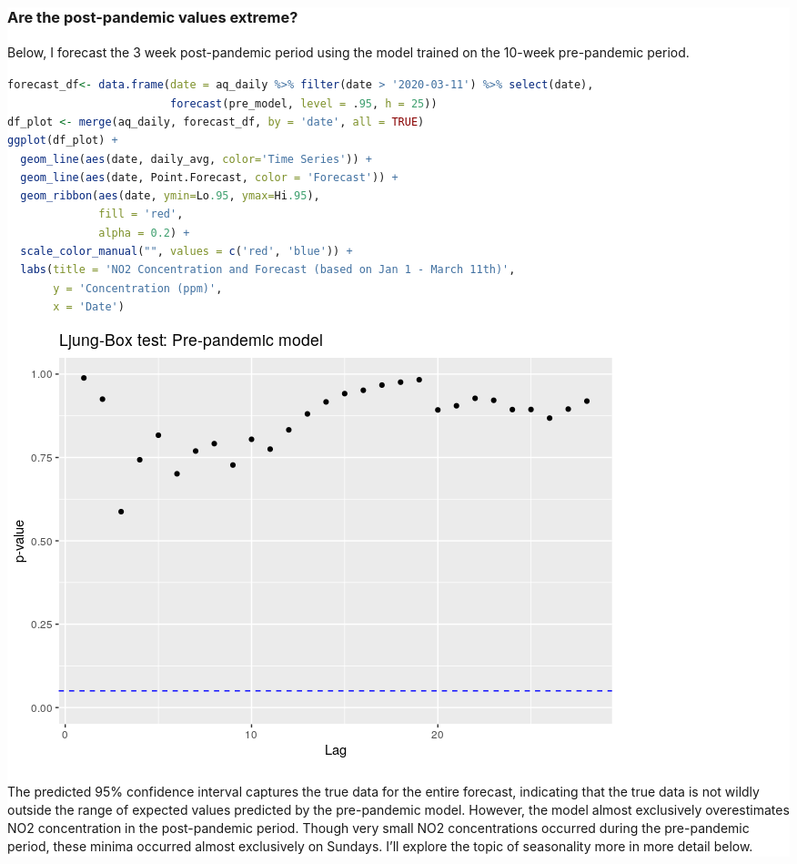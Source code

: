 ### Are the post-pandemic values extreme?

Below, I forecast the 3 week post-pandemic period using the model
trained on the 10-week pre-pandemic
period.

``` r
forecast_df<- data.frame(date = aq_daily %>% filter(date > '2020-03-11') %>% select(date), 
                         forecast(pre_model, level = .95, h = 25))
df_plot <- merge(aq_daily, forecast_df, by = 'date', all = TRUE)
ggplot(df_plot) +
  geom_line(aes(date, daily_avg, color='Time Series')) +
  geom_line(aes(date, Point.Forecast, color = 'Forecast')) + 
  geom_ribbon(aes(date, ymin=Lo.95, ymax=Hi.95), 
              fill = 'red', 
              alpha = 0.2) +
  scale_color_manual("", values = c('red', 'blue')) +
  labs(title = 'NO2 Concentration and Forecast (based on Jan 1 - March 11th)', 
       y = 'Concentration (ppm)', 
       x = 'Date')
```

![](NO2_analysis_2020_04_05_files/figure-gfm/unnamed-chunk-8-1.png)

The predicted 95% confidence interval captures the true data for the
entire forecast, indicating that the true data is not wildly outside the
range of expected values predicted by the pre-pandemic model. However,
the model almost exclusively overestimates NO2 concentration in the
post-pandemic period. Though very small NO2 concentrations occurred
during the pre-pandemic period, these minima occurred almost exclusively
on Sundays. I’ll explore the topic of seasonality more in more detail
below.
